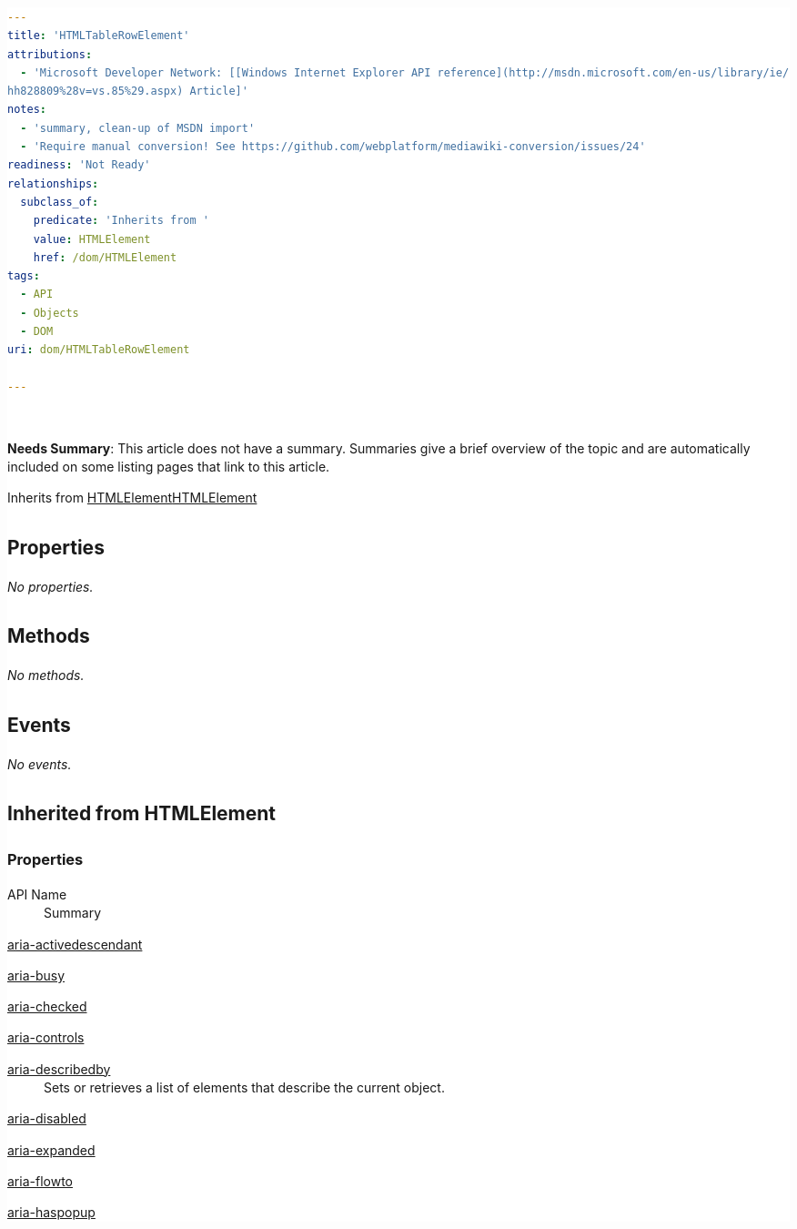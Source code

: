 ```yaml
---
title: 'HTMLTableRowElement'
attributions:
  - 'Microsoft Developer Network: [[Windows Internet Explorer API reference](http://msdn.microsoft.com/en-us/library/ie/hh828809%28v=vs.85%29.aspx) Article]'
notes:
  - 'summary, clean-up of MSDN import'
  - 'Require manual conversion! See https://github.com/webplatform/mediawiki-conversion/issues/24'
readiness: 'Not Ready'
relationships:
  subclass_of:
    predicate: 'Inherits from '
    value: HTMLElement
    href: /dom/HTMLElement
tags:
  - API
  - Objects
  - DOM
uri: dom/HTMLTableRowElement

---
```

<p><br/></p>
<div class="editors-only">
<p><b>Needs Summary</b>:   This article does not have a summary. Summaries give a brief overview of the topic and are automatically included on some listing pages that link to this article. 
</p>
</div>
<p>Inherits from <a href="/dom/HTMLElement">HTMLElement</a><a href="/dom/HTMLElement">HTMLElement</a>
</p>
<h2>Properties</h2>
<p><i>No properties.</i>
</p>
<h2>Methods</h2>
<p><i>No methods.</i>
</p>
<h2>Events</h2>
<p><i>No events.</i>
</p>
<h2>Inherited from HTMLElement</h2>
<h3>Properties</h3>

<dl><dt>API Name</dt>
  <dd>Summary</dd>
</dl><dl><dt><a href="/aria/attributes/aria-activedescendant">aria-activedescendant</a></dt>
  <dd/>
</dl><dl><dt><a href="/aria/attributes/aria-busy">aria-busy</a></dt>
  <dd/>
</dl><dl><dt><a href="/aria/attributes/aria-checked">aria-checked</a></dt>
  <dd/>
</dl><dl><dt><a href="/aria/attributes/aria-controls">aria-controls</a></dt>
  <dd/>
</dl><dl><dt><a href="/aria/attributes/aria-describedby">aria-describedby</a></dt>
  <dd>Sets or retrieves a list of elements that describe the current object.</dd>
</dl><dl><dt><a href="/aria/attributes/aria-disabled">aria-disabled</a></dt>
  <dd/>
</dl><dl><dt><a href="/aria/attributes/aria-expanded">aria-expanded</a></dt>
  <dd/>
</dl><dl><dt><a href="/aria/attributes/aria-flowto">aria-flowto</a></dt>
  <dd/>
</dl><dl><dt><a href="/aria/attributes/aria-haspopup">aria-haspopup</a></dt>
  <dd/>